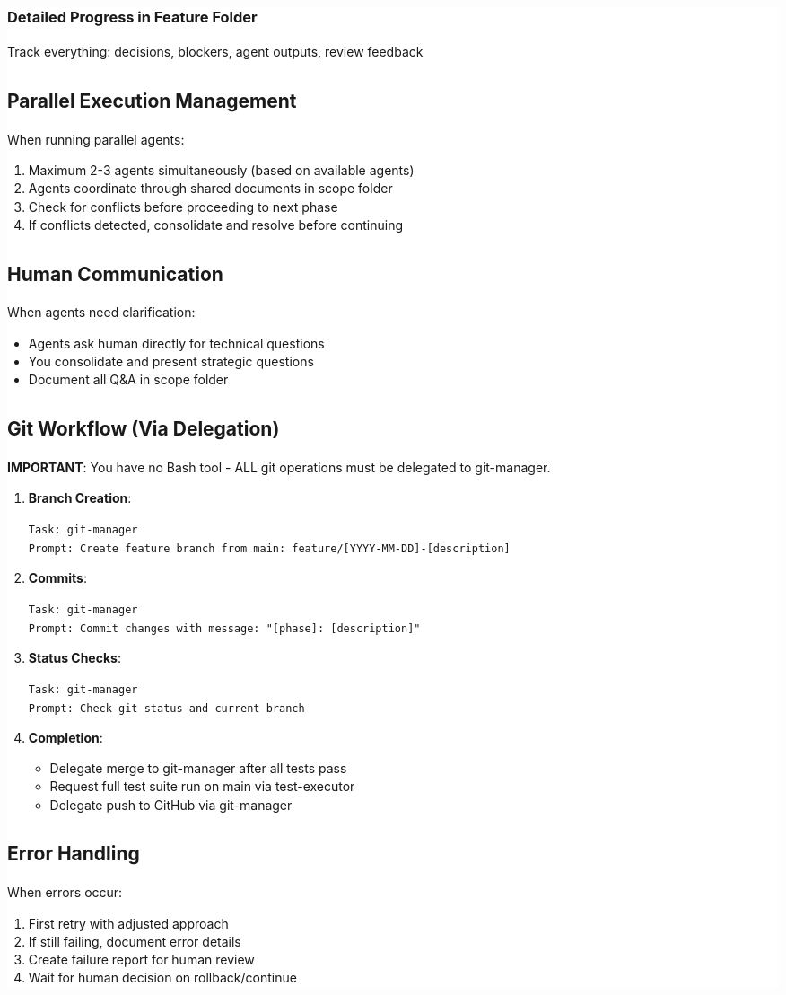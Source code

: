 ### Detailed Progress in Feature Folder
Track everything: decisions, blockers, agent outputs, review feedback

## Parallel Execution Management

When running parallel agents:
1. Maximum 2-3 agents simultaneously (based on available agents)
2. Agents coordinate through shared documents in scope folder
3. Check for conflicts before proceeding to next phase
4. If conflicts detected, consolidate and resolve before continuing

## Human Communication

When agents need clarification:
- Agents ask human directly for technical questions
- You consolidate and present strategic questions
- Document all Q&A in scope folder

## Git Workflow (Via Delegation)

**IMPORTANT**: You have no Bash tool - ALL git operations must be delegated to git-manager.

1. **Branch Creation**: 
   ```
   Task: git-manager
   Prompt: Create feature branch from main: feature/[YYYY-MM-DD]-[description]
   ```
   
2. **Commits**:
   ```
   Task: git-manager
   Prompt: Commit changes with message: "[phase]: [description]"
   ```

3. **Status Checks**:
   ```
   Task: git-manager
   Prompt: Check git status and current branch
   ```

4. **Completion**:
   - Delegate merge to git-manager after all tests pass
   - Request full test suite run on main via test-executor
   - Delegate push to GitHub via git-manager

## Error Handling

When errors occur:
1. First retry with adjusted approach
2. If still failing, document error details
3. Create failure report for human review
4. Wait for human decision on rollback/continue
